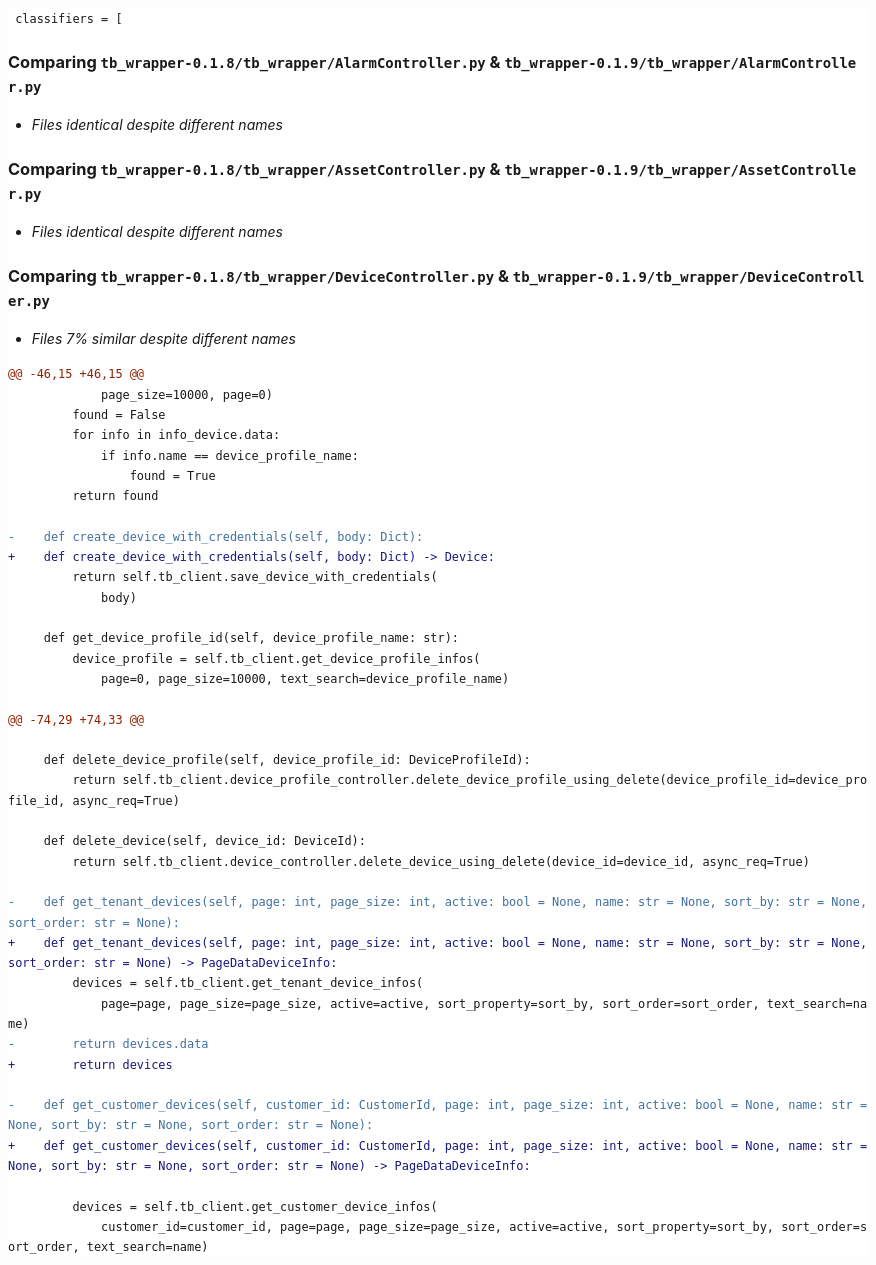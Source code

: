 ```diff
 classifiers = [
```

### Comparing `tb_wrapper-0.1.8/tb_wrapper/AlarmController.py` & `tb_wrapper-0.1.9/tb_wrapper/AlarmController.py`

 * *Files identical despite different names*

### Comparing `tb_wrapper-0.1.8/tb_wrapper/AssetController.py` & `tb_wrapper-0.1.9/tb_wrapper/AssetController.py`

 * *Files identical despite different names*

### Comparing `tb_wrapper-0.1.8/tb_wrapper/DeviceController.py` & `tb_wrapper-0.1.9/tb_wrapper/DeviceController.py`

 * *Files 7% similar despite different names*

```diff
@@ -46,15 +46,15 @@
             page_size=10000, page=0)
         found = False
         for info in info_device.data:
             if info.name == device_profile_name:
                 found = True
         return found
 
-    def create_device_with_credentials(self, body: Dict):
+    def create_device_with_credentials(self, body: Dict) -> Device:
         return self.tb_client.save_device_with_credentials(
             body)
 
     def get_device_profile_id(self, device_profile_name: str):
         device_profile = self.tb_client.get_device_profile_infos(
             page=0, page_size=10000, text_search=device_profile_name)
 
@@ -74,29 +74,33 @@
 
     def delete_device_profile(self, device_profile_id: DeviceProfileId):
         return self.tb_client.device_profile_controller.delete_device_profile_using_delete(device_profile_id=device_profile_id, async_req=True)
 
     def delete_device(self, device_id: DeviceId):
         return self.tb_client.device_controller.delete_device_using_delete(device_id=device_id, async_req=True)
 
-    def get_tenant_devices(self, page: int, page_size: int, active: bool = None, name: str = None, sort_by: str = None, sort_order: str = None):
+    def get_tenant_devices(self, page: int, page_size: int, active: bool = None, name: str = None, sort_by: str = None, sort_order: str = None) -> PageDataDeviceInfo:
         devices = self.tb_client.get_tenant_device_infos(
             page=page, page_size=page_size, active=active, sort_property=sort_by, sort_order=sort_order, text_search=name)
-        return devices.data
+        return devices
 
-    def get_customer_devices(self, customer_id: CustomerId, page: int, page_size: int, active: bool = None, name: str = None, sort_by: str = None, sort_order: str = None):
+    def get_customer_devices(self, customer_id: CustomerId, page: int, page_size: int, active: bool = None, name: str = None, sort_by: str = None, sort_order: str = None) -> PageDataDeviceInfo:
 
         devices = self.tb_client.get_customer_device_infos(
             customer_id=customer_id, page=page, page_size=page_size, active=active, sort_property=sort_by, sort_order=sort_order, text_search=name)
```